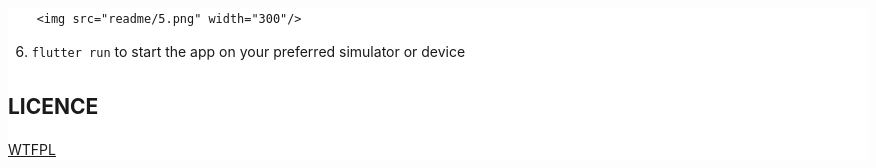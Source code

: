         <img src="readme/5.png" width="300"/>  
6. `flutter run` to start the app on your preferred simulator or device

## LICENCE
[WTFPL](http://www.wtfpl.net/about/)
